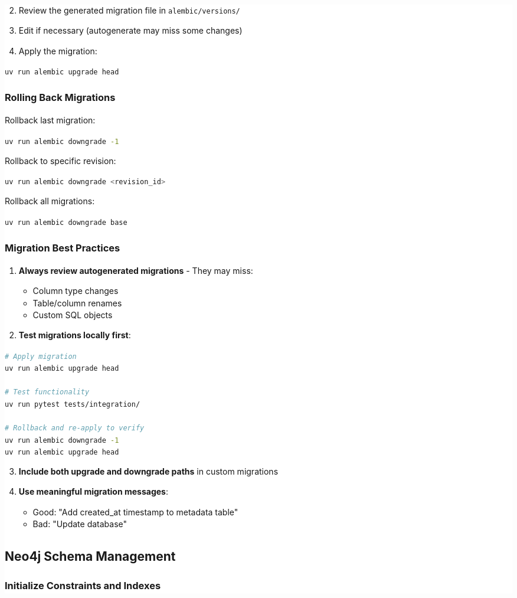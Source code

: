 2. Review the generated migration file in `alembic/versions/`

3. Edit if necessary (autogenerate may miss some changes)

4. Apply the migration:
```bash
uv run alembic upgrade head
```

### Rolling Back Migrations

Rollback last migration:
```bash
uv run alembic downgrade -1
```

Rollback to specific revision:
```bash
uv run alembic downgrade <revision_id>
```

Rollback all migrations:
```bash
uv run alembic downgrade base
```

### Migration Best Practices

1. **Always review autogenerated migrations** - They may miss:
   - Column type changes
   - Table/column renames
   - Custom SQL objects

2. **Test migrations locally first**:
```bash
# Apply migration
uv run alembic upgrade head

# Test functionality
uv run pytest tests/integration/

# Rollback and re-apply to verify
uv run alembic downgrade -1
uv run alembic upgrade head
```

3. **Include both upgrade and downgrade paths** in custom migrations

4. **Use meaningful migration messages**:
   - Good: "Add created_at timestamp to metadata table"
   - Bad: "Update database"

## Neo4j Schema Management

### Initialize Constraints and Indexes
